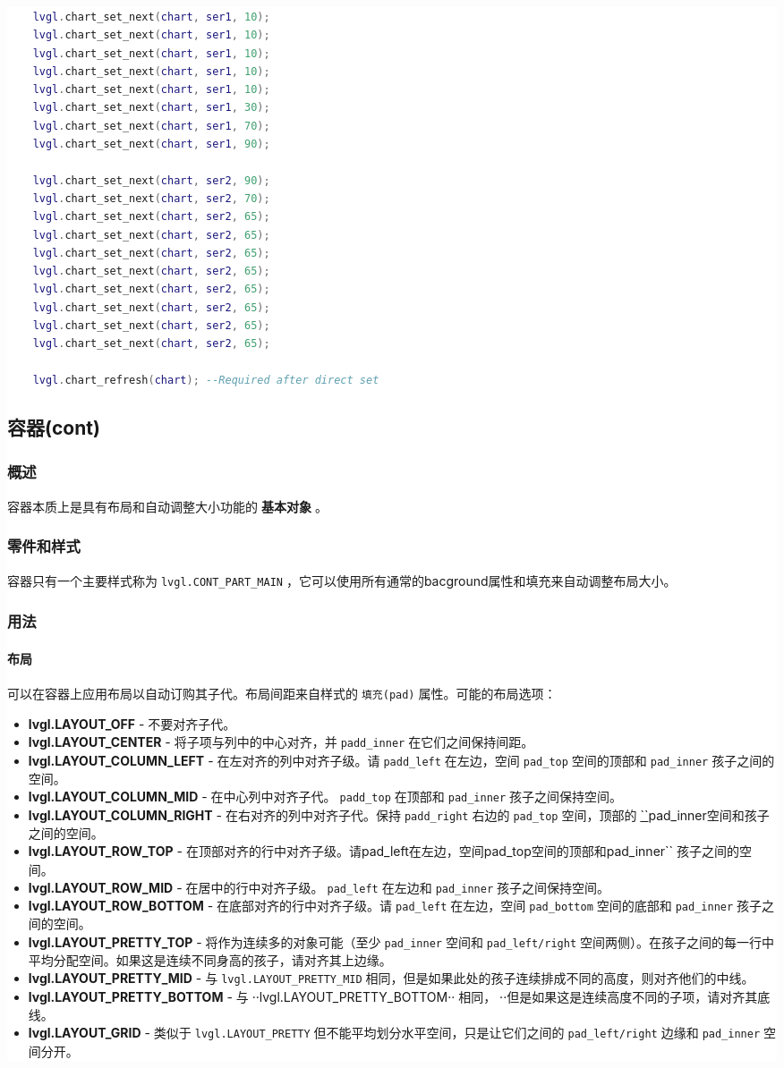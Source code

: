 ```lua
    lvgl.chart_set_next(chart, ser1, 10);
    lvgl.chart_set_next(chart, ser1, 10);
    lvgl.chart_set_next(chart, ser1, 10);
    lvgl.chart_set_next(chart, ser1, 10);
    lvgl.chart_set_next(chart, ser1, 10);
    lvgl.chart_set_next(chart, ser1, 30);
    lvgl.chart_set_next(chart, ser1, 70);
    lvgl.chart_set_next(chart, ser1, 90);

    lvgl.chart_set_next(chart, ser2, 90);
    lvgl.chart_set_next(chart, ser2, 70);
    lvgl.chart_set_next(chart, ser2, 65);
    lvgl.chart_set_next(chart, ser2, 65);
    lvgl.chart_set_next(chart, ser2, 65);
    lvgl.chart_set_next(chart, ser2, 65);
    lvgl.chart_set_next(chart, ser2, 65);
    lvgl.chart_set_next(chart, ser2, 65);
    lvgl.chart_set_next(chart, ser2, 65);
    lvgl.chart_set_next(chart, ser2, 65);

    lvgl.chart_refresh(chart); --Required after direct set
```



## 容器(cont)

### 概述

容器本质上是具有布局和自动调整大小功能的 **基本对象** 。

### 零件和样式

容器只有一个主要样式称为 `lvgl.CONT_PART_MAIN` ，它可以使用所有通常的bacground属性和填充来自动调整布局大小。

### 用法

#### 布局

可以在容器上应用布局以自动订购其子代。布局间距来自样式的 `填充(pad)` 属性。可能的布局选项：

- **lvgl.LAYOUT_OFF** - 不要对齐子代。
- **lvgl.LAYOUT_CENTER** - 将子项与列中的中心对齐，并 `padd_inner` 在它们之间保持间距。
- **lvgl.LAYOUT_COLUMN_LEFT** - 在左对齐的列中对齐子级。请 `padd_left` 在左边，空间 `pad_top` 空间的顶部和 `pad_inner` 孩子之间的空间。
- **lvgl.LAYOUT_COLUMN_MID** - 在中心列中对齐子代。 `padd_top` 在顶部和 `pad_inner` 孩子之间保持空间。
- **lvgl.LAYOUT_COLUMN_RIGHT** - 在右对齐的列中对齐子代。保持 `padd_right` 右边的 `pad_top` 空间，顶部的 [``](http://lvgl.100ask.net/7.11/documentation/04_widgets/10_cont.html#id5)pad_inner空间和孩子之间的空间。
- **lvgl.LAYOUT_ROW_TOP** - 在顶部对齐的行中对齐子级。请pad_left在左边，空间pad_top空间的顶部和pad_inner`` 孩子之间的空间。
- **lvgl.LAYOUT_ROW_MID** - 在居中的行中对齐子级。 `pad_left` 在左边和 `pad_inner` 孩子之间保持空间。
- **lvgl.LAYOUT_ROW_BOTTOM** - 在底部对齐的行中对齐子级。请 `pad_left` 在左边，空间 `pad_bottom` 空间的底部和 `pad_inner` 孩子之间的空间。
- **lvgl.LAYOUT_PRETTY_TOP** - 将作为连续多的对象可能（至少 `pad_inner` 空间和 `pad_left/right` 空间两侧）。在孩子之间的每一行中平均分配空间。如果这是连续不同身高的孩子，请对齐其上边缘。
- **lvgl.LAYOUT_PRETTY_MID** - 与 `lvgl.LAYOUT_PRETTY_MID` 相同，但是如果此处的孩子连续排成不同的高度，则对齐他们的中线。
- **lvgl.LAYOUT_PRETTY_BOTTOM** - 与 ··lvgl.LAYOUT_PRETTY_BOTTOM·· 相同， ··但是如果这是连续高度不同的子项，请对齐其底线。
- **lvgl.LAYOUT_GRID** - 类似于 `lvgl.LAYOUT_PRETTY` 但不能平均划分水平空间，只是让它们之间的 `pad_left/right` 边缘和 `pad_inner` 空间分开。
